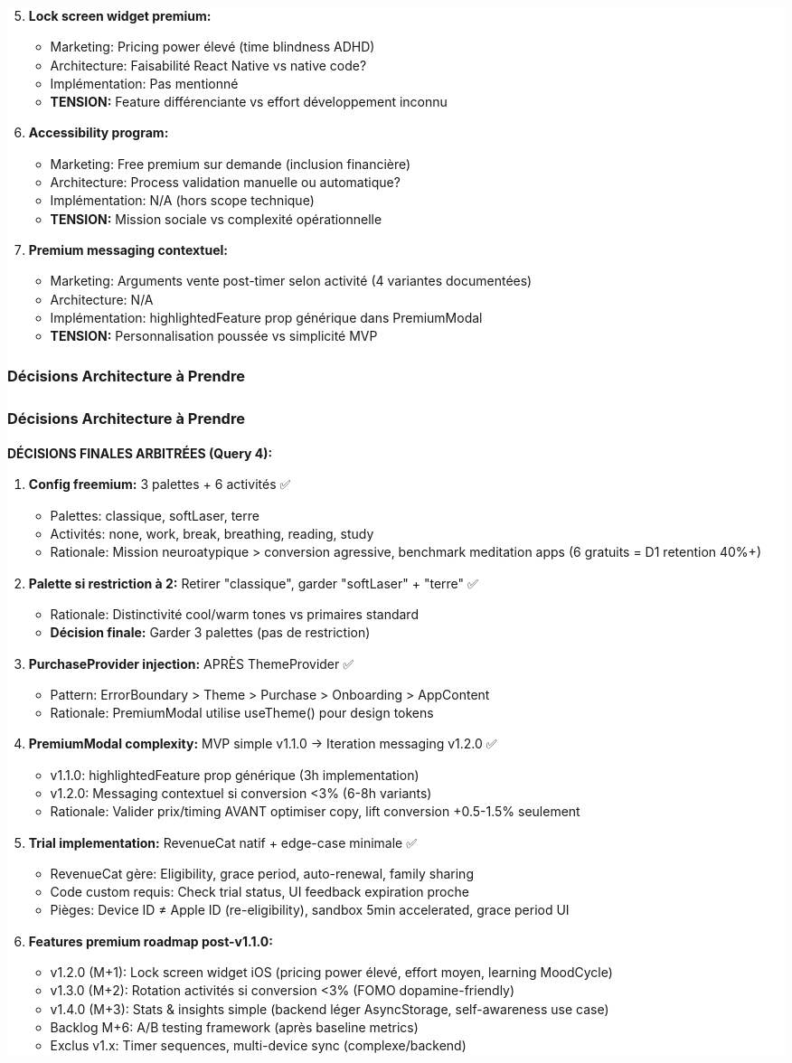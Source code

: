 5. **Lock screen widget premium:**
   - Marketing: Pricing power élevé (time blindness ADHD)
   - Architecture: Faisabilité React Native vs native code?
   - Implémentation: Pas mentionné
   - **TENSION:** Feature différenciante vs effort développement inconnu

6. **Accessibility program:**
   - Marketing: Free premium sur demande (inclusion financière)
   - Architecture: Process validation manuelle ou automatique?
   - Implémentation: N/A (hors scope technique)
   - **TENSION:** Mission sociale vs complexité opérationnelle

7. **Premium messaging contextuel:**
   - Marketing: Arguments vente post-timer selon activité (4 variantes documentées)
   - Architecture: N/A
   - Implémentation: highlightedFeature prop générique dans PremiumModal
   - **TENSION:** Personnalisation poussée vs simplicité MVP

### Décisions Architecture à Prendre

### Décisions Architecture à Prendre

**DÉCISIONS FINALES ARBITRÉES (Query 4):**

1. **Config freemium:** 3 palettes + 6 activités ✅
   - Palettes: classique, softLaser, terre
   - Activités: none, work, break, breathing, reading, study
   - Rationale: Mission neuroatypique > conversion agressive, benchmark meditation apps (6 gratuits = D1 retention 40%+)

2. **Palette si restriction à 2:** Retirer "classique", garder "softLaser" + "terre" ✅
   - Rationale: Distinctivité cool/warm tones vs primaires standard
   - **Décision finale:** Garder 3 palettes (pas de restriction)

3. **PurchaseProvider injection:** APRÈS ThemeProvider ✅
   - Pattern: ErrorBoundary > Theme > Purchase > Onboarding > AppContent
   - Rationale: PremiumModal utilise useTheme() pour design tokens

4. **PremiumModal complexity:** MVP simple v1.1.0 → Iteration messaging v1.2.0 ✅
   - v1.1.0: highlightedFeature prop générique (3h implementation)
   - v1.2.0: Messaging contextuel si conversion <3% (6-8h variants)
   - Rationale: Valider prix/timing AVANT optimiser copy, lift conversion +0.5-1.5% seulement

5. **Trial implementation:** RevenueCat natif + edge-case minimale ✅
   - RevenueCat gère: Eligibility, grace period, auto-renewal, family sharing
   - Code custom requis: Check trial status, UI feedback expiration proche
   - Pièges: Device ID ≠ Apple ID (re-eligibility), sandbox 5min accelerated, grace period UI

6. **Features premium roadmap post-v1.1.0:**
   - v1.2.0 (M+1): Lock screen widget iOS (pricing power élevé, effort moyen, learning MoodCycle)
   - v1.3.0 (M+2): Rotation activités si conversion <3% (FOMO dopamine-friendly)
   - v1.4.0 (M+3): Stats & insights simple (backend léger AsyncStorage, self-awareness use case)
   - Backlog M+6: A/B testing framework (après baseline metrics)
   - Exclus v1.x: Timer sequences, multi-device sync (complexe/backend)
